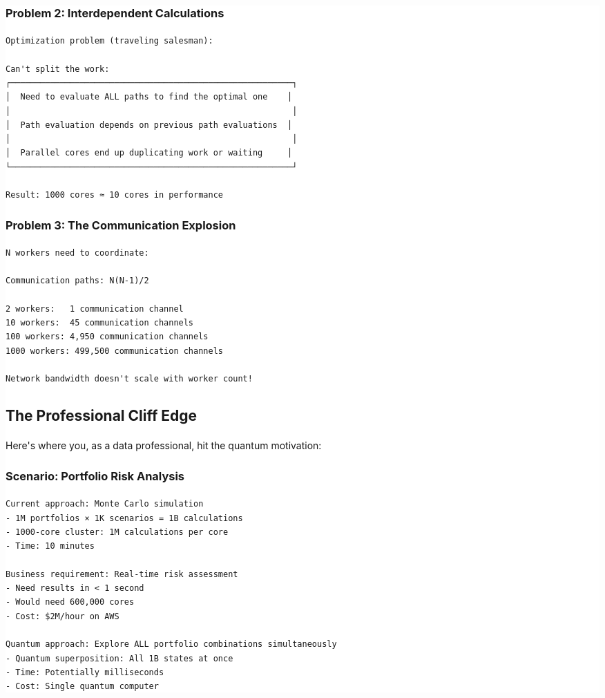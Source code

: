 ### Problem 2: Interdependent Calculations

```
Optimization problem (traveling salesman):

Can't split the work:
┌─────────────────────────────────────────────────────────┐
│  Need to evaluate ALL paths to find the optimal one    │
│                                                         │
│  Path evaluation depends on previous path evaluations  │
│                                                         │
│  Parallel cores end up duplicating work or waiting     │
└─────────────────────────────────────────────────────────┘

Result: 1000 cores ≈ 10 cores in performance
```

### Problem 3: The Communication Explosion

```
N workers need to coordinate:

Communication paths: N(N-1)/2

2 workers:   1 communication channel
10 workers:  45 communication channels
100 workers: 4,950 communication channels
1000 workers: 499,500 communication channels

Network bandwidth doesn't scale with worker count!
```

## The Professional Cliff Edge

Here's where you, as a data professional, hit the quantum motivation:

### Scenario: Portfolio Risk Analysis

```
Current approach: Monte Carlo simulation
- 1M portfolios × 1K scenarios = 1B calculations
- 1000-core cluster: 1M calculations per core
- Time: 10 minutes

Business requirement: Real-time risk assessment
- Need results in < 1 second
- Would need 600,000 cores
- Cost: $2M/hour on AWS

Quantum approach: Explore ALL portfolio combinations simultaneously
- Quantum superposition: All 1B states at once
- Time: Potentially milliseconds
- Cost: Single quantum computer
```
